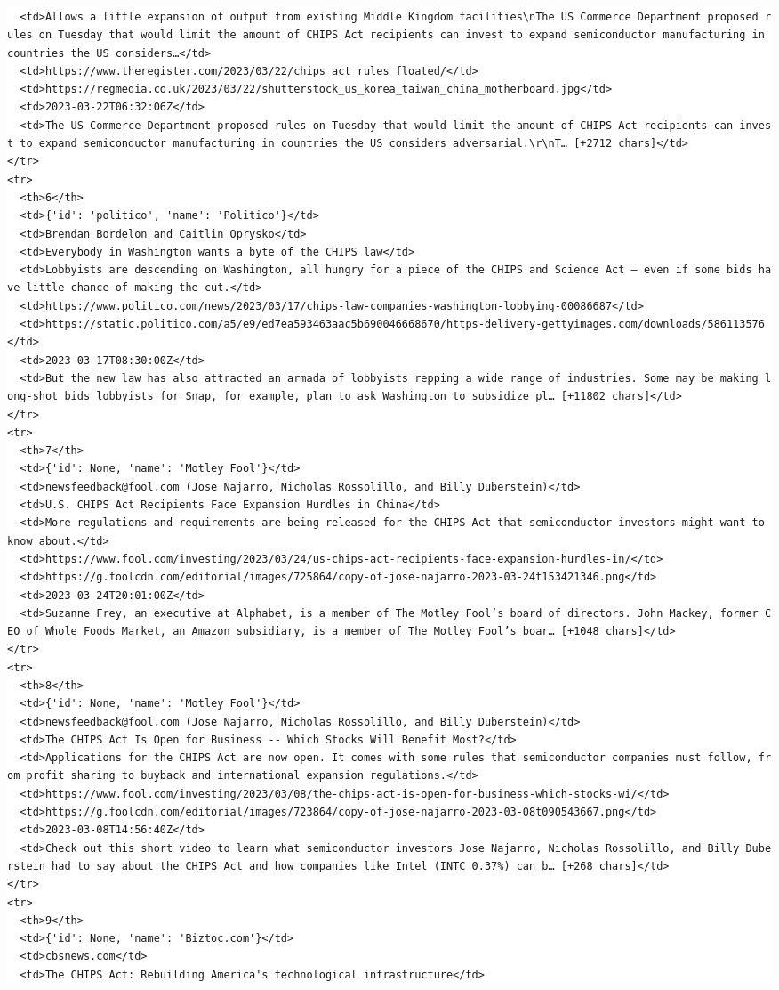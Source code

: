       <td>Allows a little expansion of output from existing Middle Kingdom facilities\nThe US Commerce Department proposed rules on Tuesday that would limit the amount of CHIPS Act recipients can invest to expand semiconductor manufacturing in countries the US considers…</td>
      <td>https://www.theregister.com/2023/03/22/chips_act_rules_floated/</td>
      <td>https://regmedia.co.uk/2023/03/22/shutterstock_us_korea_taiwan_china_motherboard.jpg</td>
      <td>2023-03-22T06:32:06Z</td>
      <td>The US Commerce Department proposed rules on Tuesday that would limit the amount of CHIPS Act recipients can invest to expand semiconductor manufacturing in countries the US considers adversarial.\r\nT… [+2712 chars]</td>
    </tr>
    <tr>
      <th>6</th>
      <td>{'id': 'politico', 'name': 'Politico'}</td>
      <td>Brendan Bordelon and Caitlin Oprysko</td>
      <td>Everybody in Washington wants a byte of the CHIPS law</td>
      <td>Lobbyists are descending on Washington, all hungry for a piece of the CHIPS and Science Act — even if some bids have little chance of making the cut.</td>
      <td>https://www.politico.com/news/2023/03/17/chips-law-companies-washington-lobbying-00086687</td>
      <td>https://static.politico.com/a5/e9/ed7ea593463aac5b690046668670/https-delivery-gettyimages.com/downloads/586113576</td>
      <td>2023-03-17T08:30:00Z</td>
      <td>But the new law has also attracted an armada of lobbyists repping a wide range of industries. Some may be making long-shot bids lobbyists for Snap, for example, plan to ask Washington to subsidize pl… [+11802 chars]</td>
    </tr>
    <tr>
      <th>7</th>
      <td>{'id': None, 'name': 'Motley Fool'}</td>
      <td>newsfeedback@fool.com (Jose Najarro, Nicholas Rossolillo, and Billy Duberstein)</td>
      <td>U.S. CHIPS Act Recipients Face Expansion Hurdles in China</td>
      <td>More regulations and requirements are being released for the CHIPS Act that semiconductor investors might want to know about.</td>
      <td>https://www.fool.com/investing/2023/03/24/us-chips-act-recipients-face-expansion-hurdles-in/</td>
      <td>https://g.foolcdn.com/editorial/images/725864/copy-of-jose-najarro-2023-03-24t153421346.png</td>
      <td>2023-03-24T20:01:00Z</td>
      <td>Suzanne Frey, an executive at Alphabet, is a member of The Motley Fool’s board of directors. John Mackey, former CEO of Whole Foods Market, an Amazon subsidiary, is a member of The Motley Fool’s boar… [+1048 chars]</td>
    </tr>
    <tr>
      <th>8</th>
      <td>{'id': None, 'name': 'Motley Fool'}</td>
      <td>newsfeedback@fool.com (Jose Najarro, Nicholas Rossolillo, and Billy Duberstein)</td>
      <td>The CHIPS Act Is Open for Business -- Which Stocks Will Benefit Most?</td>
      <td>Applications for the CHIPS Act are now open. It comes with some rules that semiconductor companies must follow, from profit sharing to buyback and international expansion regulations.</td>
      <td>https://www.fool.com/investing/2023/03/08/the-chips-act-is-open-for-business-which-stocks-wi/</td>
      <td>https://g.foolcdn.com/editorial/images/723864/copy-of-jose-najarro-2023-03-08t090543667.png</td>
      <td>2023-03-08T14:56:40Z</td>
      <td>Check out this short video to learn what semiconductor investors Jose Najarro, Nicholas Rossolillo, and Billy Duberstein had to say about the CHIPS Act and how companies like Intel (INTC 0.37%) can b… [+268 chars]</td>
    </tr>
    <tr>
      <th>9</th>
      <td>{'id': None, 'name': 'Biztoc.com'}</td>
      <td>cbsnews.com</td>
      <td>The CHIPS Act: Rebuilding America's technological infrastructure</td>